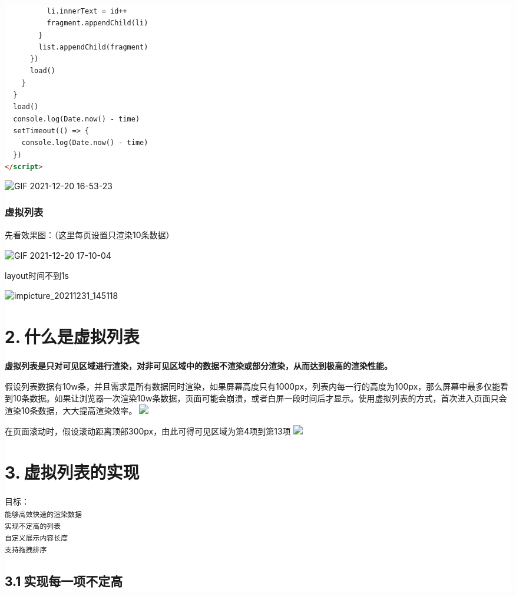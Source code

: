 ```html
          li.innerText = id++
          fragment.appendChild(li)
        }
        list.appendChild(fragment)
      })
      load()
    }
  }
  load()
  console.log(Date.now() - time)
  setTimeout(() => {
    console.log(Date.now() - time)
  })
</script>
```

![GIF 2021-12-20 16-53-23](https://user-images.githubusercontent.com/51625532/147808255-15845f54-2dac-46dc-8709-313c925c64f9.gif)

### 虚拟列表

先看效果图：（这里每页设置只渲染10条数据）

![GIF 2021-12-20 17-10-04](https://user-images.githubusercontent.com/51625532/147808295-2b4589a6-29f5-4d91-9b6b-3d3915d6d1b8.gif)

layout时间不到1s

![impicture_20211231_145118](https://user-images.githubusercontent.com/51625532/147808320-8cd1c47e-dab3-40f4-8c30-72f9ea3f3fc6.png)

# 2. 什么是虚拟列表

**虚拟列表是只对可见区域进行渲染，对非可见区域中的数据不渲染或部分渲染，从而达到极高的渲染性能。**

假设列表数据有10w条，并且需求是所有数据同时渲染，如果屏幕高度只有1000px，列表内每一行的高度为100px，那么屏幕中最多仅能看到10条数据。如果让浏览器一次渲染10w条数据，页面可能会崩溃，或者白屏一段时间后才显示。使用虚拟列表的方式，首次进入页面只会渲染10条数据，大大提高渲染效率。
![](/static/61c300775076fe010d9f6abf)

在页面滚动时，假设滚动距离顶部300px，由此可得可见区域为第4项到第13项
![](/static/61c301b18f7d13011c41a8b7)


# 3. 虚拟列表的实现

目标：  
  `能够高效快速的渲染数据`  
  `实现不定高的列表`  
  `自定义展示内容长度`  
  `支持拖拽排序`  

## 3.1 实现每一项不定高
